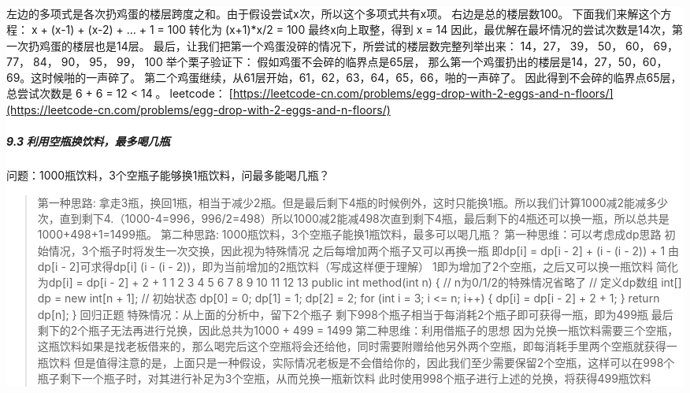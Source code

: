 左边的多项式是各次扔鸡蛋的楼层跨度之和。由于假设尝试x次，所以这个多项式共有x项。
右边是总的楼层数100。
下面我们来解这个方程：
x + (x-1) + (x-2) + … + 1 = 100 转化为 (x+1)*x/2 = 100
最终x向上取整，得到 x = 14
因此，最优解在最坏情况的尝试次数是14次，第一次扔鸡蛋的楼层也是14层。
最后，让我们把第一个鸡蛋没碎的情况下，所尝试的楼层数完整列举出来：
14，27， 39， 50， 60， 69， 77， 84， 90， 95， 99， 100
举个栗子验证下：
假如鸡蛋不会碎的临界点是65层， 那么第一个鸡蛋扔出的楼层是14，27，50，60，69。这时候啪的一声碎了。 第二个鸡蛋继续，从61层开始，61，62，63，64，65，66，啪的一声碎了。 因此得到不会碎的临界点65层，总尝试次数是 6 + 6 = 12 < 14 。
leetcode： [https://leetcode-cn.com/problems/egg-drop-with-2-eggs-and-n-floors/](https://leetcode-cn.com/problems/egg-drop-with-2-eggs-and-n-floors/)


##### 9.3 利用空瓶换饮料，最多喝几瓶
问题：1000瓶饮料，3个空瓶子能够换1瓶饮料，问最多能喝几瓶？
> 第一种思路:
拿走3瓶，换回1瓶，相当于减少2瓶。但是最后剩下4瓶的时候例外，这时只能换1瓶。所以我们计算1000减2能减多少次，直到剩下4.（1000-4=996，996/2=498）所以1000减2能减498次直到剩下4瓶，最后剩下的4瓶还可以换一瓶，所以总共是1000+498+1=1499瓶。
第二种思路:
1000瓶饮料，3个空瓶子能换1瓶饮料，最多可以喝几瓶？
第一种思维：可以考虑成dp思路
初始情况，3个瓶子时将发生一次交换，因此视为特殊情况
之后每增加两个瓶子又可以再换一瓶
即dp[i] = dp[i - 2] + (i - (i - 2)) + 1
由dp[i - 2]可求得dp[i]
(i - (i - 2))，即为当前增加的2瓶饮料（写成这样便于理解）
1即为增加了2个空瓶，之后又可以换一瓶饮料
简化为dp[i] = dp[i - 2] + 2 + 1
1
2
3
4
5
6
7
8
9
10
11
12
13
public int method(int n) {
// n为0/1/2的特殊情况省略了
// 定义dp数组
int[] dp = new int[n + 1];
// 初始状态
dp[0] = 0;
dp[1] = 1;
dp[2] = 2;
for (int i = 3; i <= n; i++) {
dp[i] = dp[i - 2] + 2 + 1;
}
return dp[n];
}
回归正题
特殊情况：从上面的分析中，留下2个瓶子
剩下998个瓶子相当于每消耗2个瓶子即可获得一瓶，即为499瓶
最后剩下的2个瓶子无法再进行兑换，因此总共为1000 + 499 = 1499
第二种思维：利用借瓶子的思想
因为兑换一瓶饮料需要三个空瓶，这瓶饮料如果是找老板借来的，那么喝完后这个空瓶将会还给他，同时需要附赠给他另外两个空瓶，即每消耗手里两个空瓶就获得一瓶饮料
但是值得注意的是，上面只是一种假设，实际情况老板是不会借给你的，因此我们至少需要保留2个空瓶，这样可以在998个瓶子剩下一个瓶子时，对其进行补足为3个空瓶，从而兑换一瓶新饮料
此时使用998个瓶子进行上述的兑换，将获得499瓶饮料